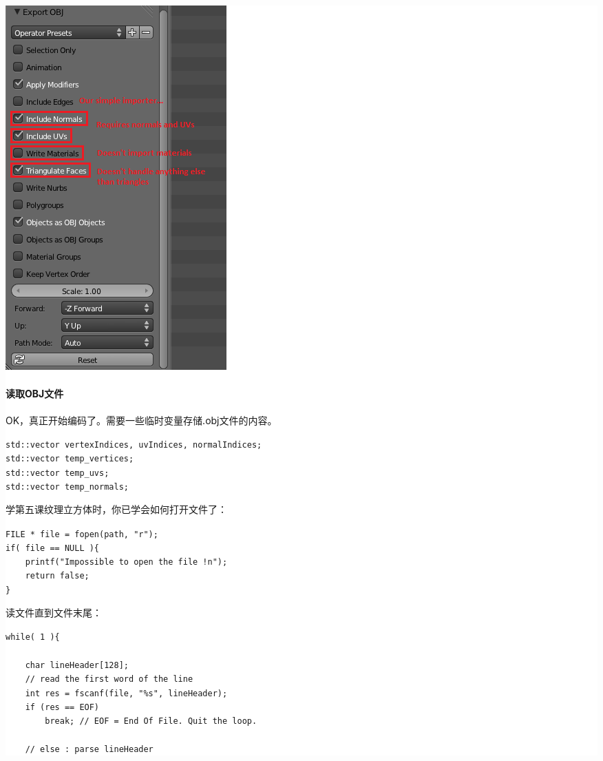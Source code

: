 ![](./res/Blender.png)    

#### 读取OBJ文件

OK，真正开始编码了。需要一些临时变量存储.obj文件的内容。

```
std::vector vertexIndices, uvIndices, normalIndices;
std::vector temp_vertices;
std::vector temp_uvs;
std::vector temp_normals;
```

学第五课纹理立方体时，你已学会如何打开文件了：

```
FILE * file = fopen(path, "r");
if( file == NULL ){
    printf("Impossible to open the file !n");
    return false;
}
```

读文件直到文件末尾：

```
while( 1 ){

    char lineHeader[128];
    // read the first word of the line
    int res = fscanf(file, "%s", lineHeader);
    if (res == EOF)
        break; // EOF = End Of File. Quit the loop.

    // else : parse lineHeader
```
